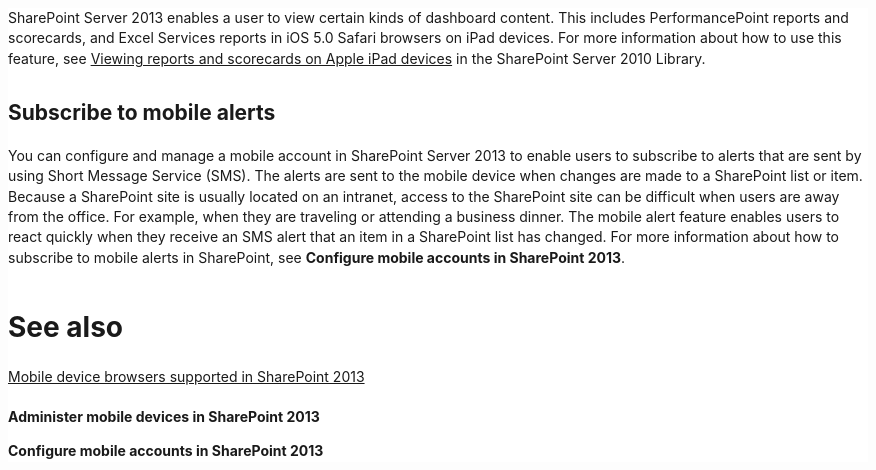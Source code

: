 
SharePoint Server 2013 enables a user to view certain kinds of dashboard content. This includes PerformancePoint reports and scorecards, and Excel Services reports in iOS 5.0 Safari browsers on iPad devices. For more information about how to use this feature, see  [Viewing reports and scorecards on Apple iPad devices](https://go.microsoft.com/fwlink/?LinkId=253668) in the SharePoint Server 2010 Library.
## Subscribe to mobile alerts
<a name="SMS"> </a>

You can configure and manage a mobile account in SharePoint Server 2013 to enable users to subscribe to alerts that are sent by using Short Message Service (SMS). The alerts are sent to the mobile device when changes are made to a SharePoint list or item. Because a SharePoint site is usually located on an intranet, access to the SharePoint site can be difficult when users are away from the office. For example, when they are traveling or attending a business dinner. The mobile alert feature enables users to react quickly when they receive an SMS alert that an item in a SharePoint list has changed. For more information about how to subscribe to mobile alerts in SharePoint, see **Configure mobile accounts in SharePoint 2013**.
# See also

#### 

 [Mobile device browsers supported in SharePoint 2013](html/mobile-device-browsers-supported-in-sharepoint-2013.md)
  
    
    

#### 

 **Administer mobile devices in SharePoint 2013**
  
    
    
 **Configure mobile accounts in SharePoint 2013**
  
    
    

  
    
    

